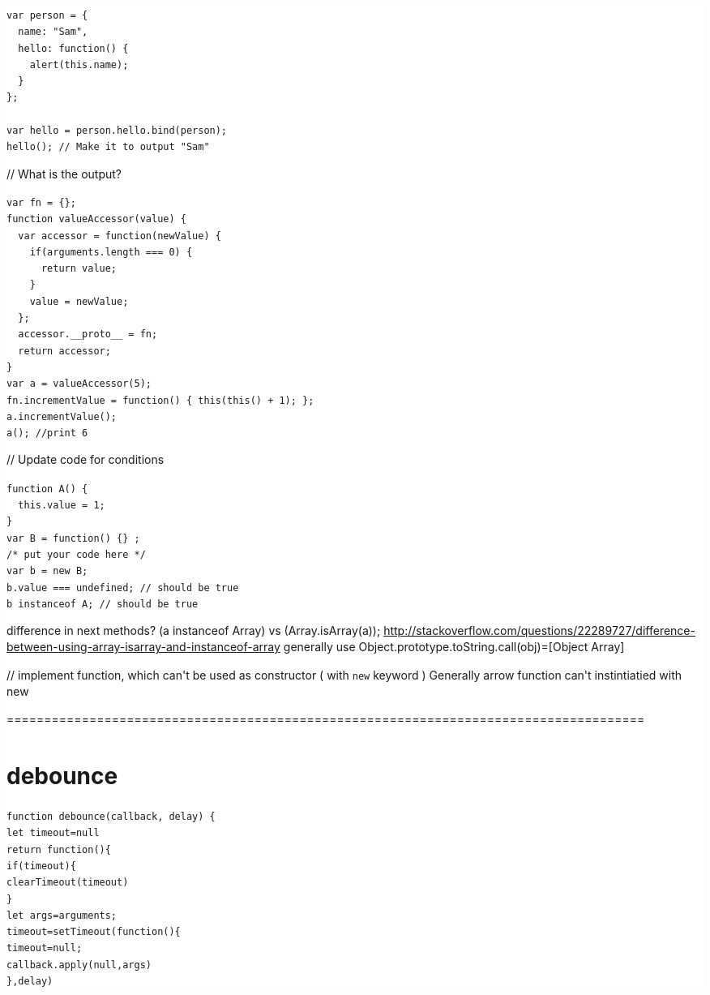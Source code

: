 ```
var person = {
  name: "Sam",
  hello: function() {
    alert(this.name);
  }
};

var hello = person.hello.bind(person);
hello(); // Make it to output "Sam"
```

// What is the output?
```
var fn = {};
function valueAccessor(value) {
  var accessor = function(newValue) {
    if(arguments.length === 0) {
      return value;
    }
    value = newValue;
  };
  accessor.__proto__ = fn;
  return accessor;
}
var a = valueAccessor(5);
fn.incrementValue = function() { this(this() + 1); };
a.incrementValue();
a(); //print 6
```

// Update code for conditions
```
function A() {
  this.value = 1;
}
var B = function() {} ;
/* put your code here */
var b = new B;
b.value === undefined; // should be true
b instanceof A; // should be true
```

 difference in next methods? 
 (a instanceof Array) vs (Array.isArray(a));
 http://stackoverflow.com/questions/22289727/difference-between-using-array-isarray-and-instanceof-array
 generally use Object.prototype.toString.call(obj)=[Object Array]
 
 // implement function, which can't be used as constructor ( with `new` keyword )
Generally arrow function can't instintiatied with new 

=====================================================================================
# debounce
```
function debounce(callback, delay) {
let timeout=null
return function(){
if(timeout){
clearTimeout(timeout)
}
let args=arguments;
timeout=setTimeout(function(){
timeout=null;
callback.apply(null,args)
},delay)
```